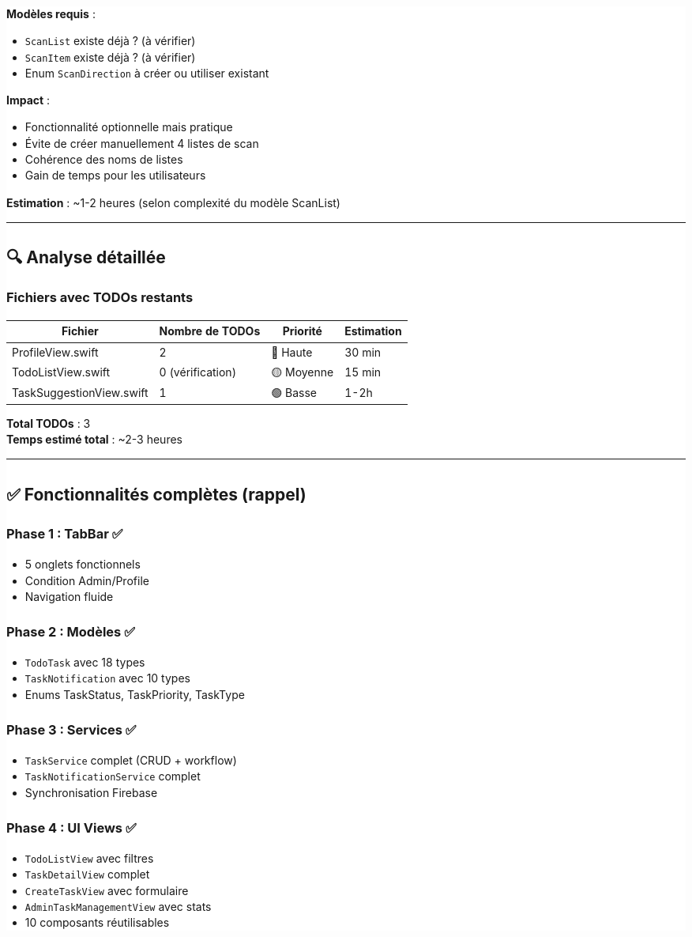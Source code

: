 **Modèles requis** :
- `ScanList` existe déjà ? (à vérifier)
- `ScanItem` existe déjà ? (à vérifier)
- Enum `ScanDirection` à créer ou utiliser existant

**Impact** :
- Fonctionnalité optionnelle mais pratique
- Évite de créer manuellement 4 listes de scan
- Cohérence des noms de listes
- Gain de temps pour les utilisateurs

**Estimation** : ~1-2 heures (selon complexité du modèle ScanList)

---

## 🔍 Analyse détaillée

### Fichiers avec TODOs restants

| Fichier | Nombre de TODOs | Priorité | Estimation |
|---------|-----------------|----------|------------|
| ProfileView.swift | 2 | 🔴 Haute | 30 min |
| TodoListView.swift | 0 (vérification) | 🟡 Moyenne | 15 min |
| TaskSuggestionView.swift | 1 | 🟢 Basse | 1-2h |

**Total TODOs** : 3  
**Temps estimé total** : ~2-3 heures

---

## ✅ Fonctionnalités complètes (rappel)

### Phase 1 : TabBar ✅
- 5 onglets fonctionnels
- Condition Admin/Profile
- Navigation fluide

### Phase 2 : Modèles ✅
- `TodoTask` avec 18 types
- `TaskNotification` avec 10 types
- Enums TaskStatus, TaskPriority, TaskType

### Phase 3 : Services ✅
- `TaskService` complet (CRUD + workflow)
- `TaskNotificationService` complet
- Synchronisation Firebase

### Phase 4 : UI Views ✅
- `TodoListView` avec filtres
- `TaskDetailView` complet
- `CreateTaskView` avec formulaire
- `AdminTaskManagementView` avec stats
- 10 composants réutilisables
